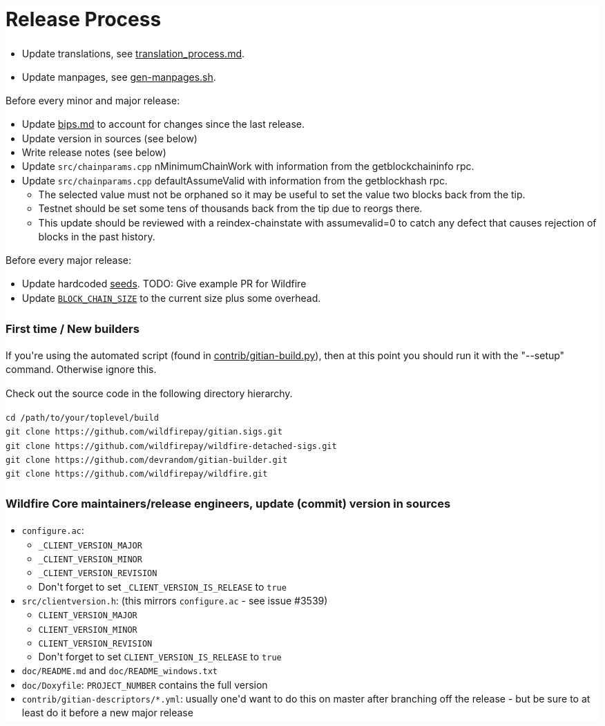 Release Process
====================

* Update translations, see [translation_process.md](https://github.com/wildfirepay/wildfire/blob/master/doc/translation_process.md#synchronising-translations).

* Update manpages, see [gen-manpages.sh](https://github.com/wildfirepay/wildfire/blob/master/contrib/devtools/README.md#gen-manpagessh).

Before every minor and major release:

* Update [bips.md](bips.md) to account for changes since the last release.
* Update version in sources (see below)
* Write release notes (see below)
* Update `src/chainparams.cpp` nMinimumChainWork with information from the getblockchaininfo rpc.
* Update `src/chainparams.cpp` defaultAssumeValid  with information from the getblockhash rpc.
  - The selected value must not be orphaned so it may be useful to set the value two blocks back from the tip.
  - Testnet should be set some tens of thousands back from the tip due to reorgs there.
  - This update should be reviewed with a reindex-chainstate with assumevalid=0 to catch any defect
     that causes rejection of blocks in the past history.

Before every major release:

* Update hardcoded [seeds](/contrib/seeds/README.md). TODO: Give example PR for Wildfire
* Update [`BLOCK_CHAIN_SIZE`](/src/qt/intro.cpp) to the current size plus some overhead.

### First time / New builders

If you're using the automated script (found in [contrib/gitian-build.py](/contrib/gitian-build.py)), then at this point you should run it with the "--setup" command. Otherwise ignore this.

Check out the source code in the following directory hierarchy.

	cd /path/to/your/toplevel/build
	git clone https://github.com/wildfirepay/gitian.sigs.git
	git clone https://github.com/wildfirepay/wildfire-detached-sigs.git
	git clone https://github.com/devrandom/gitian-builder.git
	git clone https://github.com/wildfirepay/wildfire.git

### Wildfire Core maintainers/release engineers, update (commit) version in sources

- `configure.ac`:
    - `_CLIENT_VERSION_MAJOR`
    - `_CLIENT_VERSION_MINOR`
    - `_CLIENT_VERSION_REVISION`
    - Don't forget to set `_CLIENT_VERSION_IS_RELEASE` to `true`
- `src/clientversion.h`: (this mirrors `configure.ac` - see issue #3539)
    - `CLIENT_VERSION_MAJOR`
    - `CLIENT_VERSION_MINOR`
    - `CLIENT_VERSION_REVISION`
    - Don't forget to set `CLIENT_VERSION_IS_RELEASE` to `true`
- `doc/README.md` and `doc/README_windows.txt`
- `doc/Doxyfile`: `PROJECT_NUMBER` contains the full version
- `contrib/gitian-descriptors/*.yml`: usually one'd want to do this on master after branching off the release - but be sure to at least do it before a new major release
